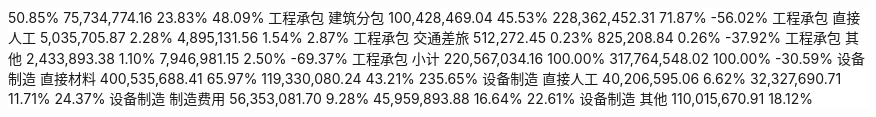 50.85%
75,734,774.16
23.83%
48.09%
工程承包
建筑分包
100,428,469.04
45.53%
228,362,452.31
71.87%
-56.02%
工程承包
直接人工
5,035,705.87
2.28%
4,895,131.56
1.54%
2.87%
工程承包
交通差旅
512,272.45
0.23%
825,208.84
0.26%
-37.92%
工程承包
其他
2,433,893.38
1.10%
7,946,981.15
2.50%
-69.37%
工程承包
小计
220,567,034.16
100.00%
317,764,548.02
100.00%
-30.59%
设备制造
直接材料
400,535,688.41
65.97%
119,330,080.24
43.21%
235.65%
设备制造
直接人工
40,206,595.06
6.62%
32,327,690.71
11.71%
24.37%
设备制造
制造费用
56,353,081.70
9.28%
45,959,893.88
16.64%
22.61%
设备制造
其他
110,015,670.91
18.12%